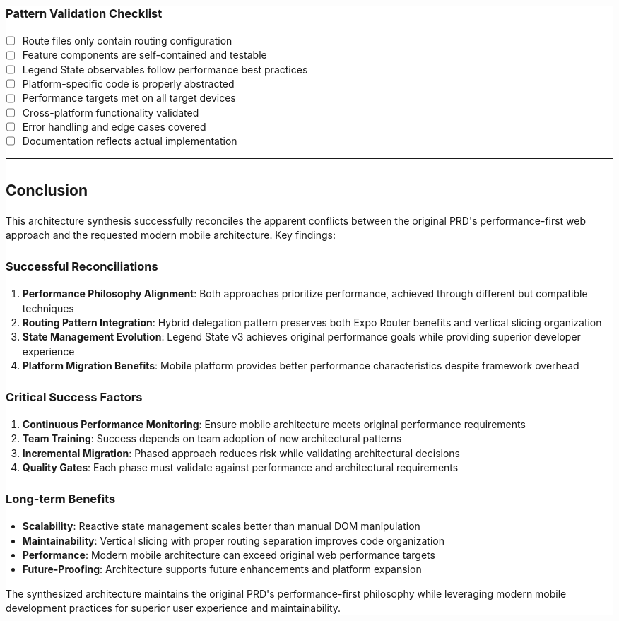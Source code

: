 ### Pattern Validation Checklist
- [ ] Route files only contain routing configuration
- [ ] Feature components are self-contained and testable
- [ ] Legend State observables follow performance best practices
- [ ] Platform-specific code is properly abstracted
- [ ] Performance targets met on all target devices
- [ ] Cross-platform functionality validated
- [ ] Error handling and edge cases covered
- [ ] Documentation reflects actual implementation

---

## Conclusion

This architecture synthesis successfully reconciles the apparent conflicts between the original PRD's performance-first web approach and the requested modern mobile architecture. Key findings:

### Successful Reconciliations
1. **Performance Philosophy Alignment**: Both approaches prioritize performance, achieved through different but compatible techniques
2. **Routing Pattern Integration**: Hybrid delegation pattern preserves both Expo Router benefits and vertical slicing organization
3. **State Management Evolution**: Legend State v3 achieves original performance goals while providing superior developer experience
4. **Platform Migration Benefits**: Mobile platform provides better performance characteristics despite framework overhead

### Critical Success Factors
1. **Continuous Performance Monitoring**: Ensure mobile architecture meets original performance requirements
2. **Team Training**: Success depends on team adoption of new architectural patterns
3. **Incremental Migration**: Phased approach reduces risk while validating architectural decisions
4. **Quality Gates**: Each phase must validate against performance and architectural requirements

### Long-term Benefits
- **Scalability**: Reactive state management scales better than manual DOM manipulation
- **Maintainability**: Vertical slicing with proper routing separation improves code organization
- **Performance**: Modern mobile architecture can exceed original web performance targets
- **Future-Proofing**: Architecture supports future enhancements and platform expansion

The synthesized architecture maintains the original PRD's performance-first philosophy while leveraging modern mobile development practices for superior user experience and maintainability.

  [key: string]: any;